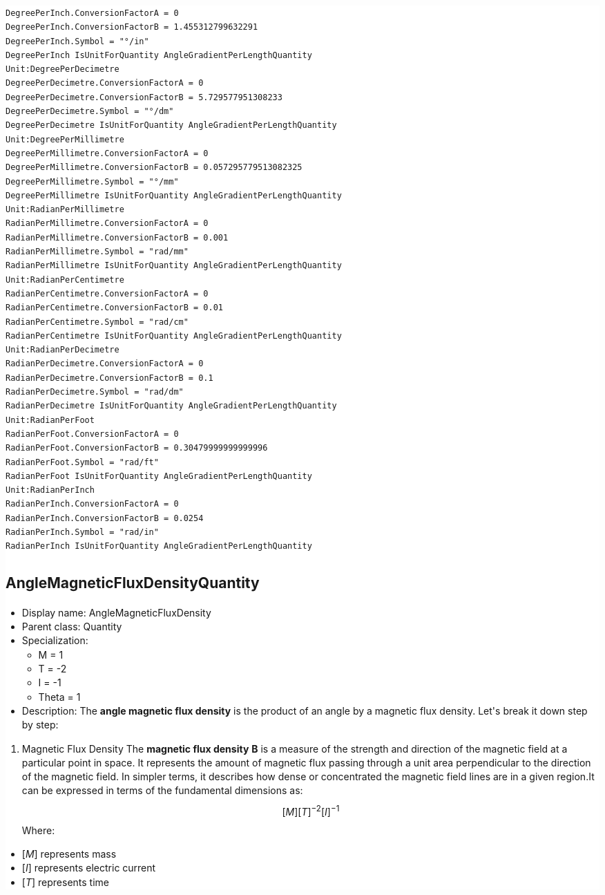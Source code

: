 ``` dwis
DegreePerInch.ConversionFactorA = 0
DegreePerInch.ConversionFactorB = 1.455312799632291
DegreePerInch.Symbol = "°/in"
DegreePerInch IsUnitForQuantity AngleGradientPerLengthQuantity
Unit:DegreePerDecimetre
DegreePerDecimetre.ConversionFactorA = 0
DegreePerDecimetre.ConversionFactorB = 5.729577951308233
DegreePerDecimetre.Symbol = "°/dm"
DegreePerDecimetre IsUnitForQuantity AngleGradientPerLengthQuantity
Unit:DegreePerMillimetre
DegreePerMillimetre.ConversionFactorA = 0
DegreePerMillimetre.ConversionFactorB = 0.057295779513082325
DegreePerMillimetre.Symbol = "°/mm"
DegreePerMillimetre IsUnitForQuantity AngleGradientPerLengthQuantity
Unit:RadianPerMillimetre
RadianPerMillimetre.ConversionFactorA = 0
RadianPerMillimetre.ConversionFactorB = 0.001
RadianPerMillimetre.Symbol = "rad/mm"
RadianPerMillimetre IsUnitForQuantity AngleGradientPerLengthQuantity
Unit:RadianPerCentimetre
RadianPerCentimetre.ConversionFactorA = 0
RadianPerCentimetre.ConversionFactorB = 0.01
RadianPerCentimetre.Symbol = "rad/cm"
RadianPerCentimetre IsUnitForQuantity AngleGradientPerLengthQuantity
Unit:RadianPerDecimetre
RadianPerDecimetre.ConversionFactorA = 0
RadianPerDecimetre.ConversionFactorB = 0.1
RadianPerDecimetre.Symbol = "rad/dm"
RadianPerDecimetre IsUnitForQuantity AngleGradientPerLengthQuantity
Unit:RadianPerFoot
RadianPerFoot.ConversionFactorA = 0
RadianPerFoot.ConversionFactorB = 0.30479999999999996
RadianPerFoot.Symbol = "rad/ft"
RadianPerFoot IsUnitForQuantity AngleGradientPerLengthQuantity
Unit:RadianPerInch
RadianPerInch.ConversionFactorA = 0
RadianPerInch.ConversionFactorB = 0.0254
RadianPerInch.Symbol = "rad/in"
RadianPerInch IsUnitForQuantity AngleGradientPerLengthQuantity
```
## AngleMagneticFluxDensityQuantity 
- Display name: AngleMagneticFluxDensity
- Parent class: Quantity
- Specialization: 
  - M = 1
  - T = -2
  - I = -1
  - Theta = 1
- Description: 
The **angle magnetic flux density** is the product of an angle by a magnetic flux density. Let's break it down step by step:
1. Magnetic Flux Density
The **magnetic flux density** $\mathbf{B}$ is a measure of the strength and direction of the magnetic field at a particular point in space. It represents the amount of magnetic flux passing through a unit area perpendicular to the direction of the magnetic field. In simpler terms, it describes how dense or concentrated the magnetic field lines are in a given region.It can be expressed in terms of the fundamental dimensions as:
$$[M][T]^{-2}[I]^{-1}$$
Where:
- $[M]$ represents mass
- $[I]$ represents electric current
- $[T]$ represents time